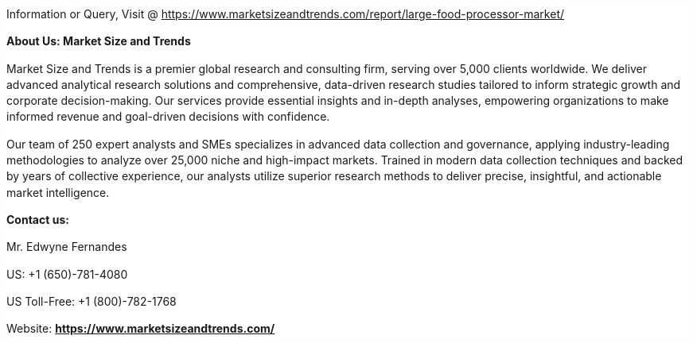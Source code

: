 Information or Query, Visit @ <a href="https://www.marketsizeandtrends.com/report/large-food-processor-market/">https://www.marketsizeandtrends.com/report/large-food-processor-market/</a></strong></p><p><strong>About Us: Market Size and Trends</strong></p><p>Market Size and Trends is a premier global research and consulting firm, serving over 5,000 clients worldwide. We deliver advanced analytical research solutions and comprehensive, data-driven research studies tailored to inform strategic growth and corporate decision-making. Our services provide essential insights and in-depth analyses, empowering organizations to make informed revenue and goal-driven decisions with confidence.</p><p>Our team of 250 expert analysts and SMEs specializes in advanced data collection and governance, applying industry-leading methodologies to analyze over 25,000 niche and high-impact markets. Trained in modern data collection techniques and backed by years of collective experience, our analysts utilize superior research methods to deliver precise, insightful, and actionable market intelligence.</p><p><strong>Contact us:</strong></p><p>Mr. Edwyne Fernandes</p><p>US: +1 (650)-781-4080</p><p>US Toll-Free: +1 (800)-782-1768</p><p>Website: <strong><a href="https://www.marketsizeandtrends.com/">https://www.marketsizeandtrends.com/</a></strong></p>

